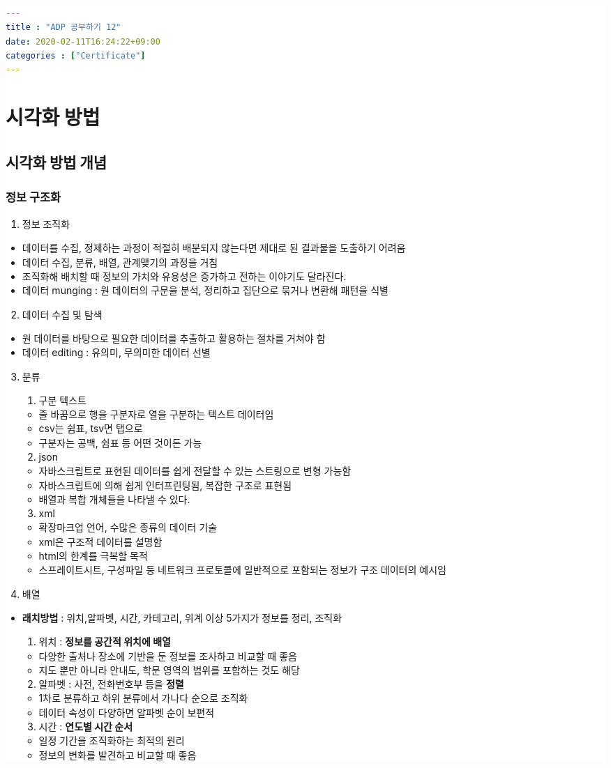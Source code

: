 ```yaml
---
title : "ADP 공부하기 12"
date: 2020-02-11T16:24:22+09:00
categories : ["Certificate"]
---
```


# 시각화 방법

## 시각화 방법 개념

### 정보 구조화

1. 정보 조직화

- 데이터를 수집, 정제하는 과정이 적절히 배분되지 않는다면 제대로 된 결과물을 도출하기 어려움
- 데이터 수집, 분류, 배열, 관계맺기의 과정을 거침
- 조직화해 배치할 때 정보의 가치와 유용성은 증가하고 전하는 이야기도 달라진다.
- 데이터 munging : 원 데이터의 구문을 분석, 정리하고 집단으로 묶거나 변환해 패턴을 식별

2. 데이터 수집 및 탐색
- 원 데이터를 바탕으로 필요한 데이터를 추출하고 활용하는 절차를 거쳐야 함
- 데이터 editing : 유의미, 무의미한 데이터 선별

3. 분류
    1. 구분 텍스트
    - 줄 바꿈으로 행을 구분자로 열을 구분하는 텍스트 데이터임
    - csv는 쉼표, tsv면 탭으로
    - 구분자는 공백, 쉼표 등 어떤 것이든 가능

    2. json
    - 자바스크립트로 표현된 데이터를 쉽게 전달할 수 있는 스트링으로 변형 가능함
    - 자바스크립트에 의해 쉽게 인터프린팅됨, 복잡한 구조로 표현됨
    - 배열과 복합 개체들을 나타낼 수 있다.

    3. xml
    - 확장마크업 언어, 수많은 종류의 데이터 기술
    - xml은 구조적 데이터를 설명함
    - html의 한계를 극복할 목적
    - 스프레이트시트, 구성파일 등 네트워크 프로토콜에 일반적으로 포함되는 정보가 구조 데이터의 예시임

4. 배열
- **래치방법** : 위치,알파벳, 시간, 카테고리, 위계 이상 5가지가 정보를 정리, 조직화
    1. 위치 : **정보를 공간적 위치에 배열**
    - 다양한 출처나 장소에 기반을 둔 정보를 조사하고 비교할 때 좋음
    - 지도 뿐만 아니라 안내도, 학문 영역의 범위를 포함하는 것도 해당

    2. 알파벳 : 사전, 전화번호부 등을 **정렬**
    - 1차로 분류하고 하위 분류에서 가나다 순으로 조직화
    - 데이터 속성이 다양하면 알파벳 순이 보편적

    3. 시간 : **연도별 시간 순서**
    - 일정 기간을 조직화하는 최적의 원리
    - 정보의 변화를 발견하고 비교할 때 좋음
